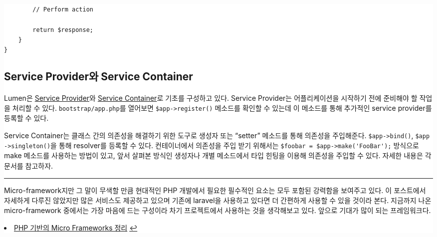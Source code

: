             // Perform action
    
            return $response;
        }
    }
    

## Service Provider와 Service Container

Lumen은 [Service Provider][7]와 [Service Container][8]로 기초를 구성하고 있다. Service Provider는 어플리케이션을 시작하기 전에 준비해야 할 작업을 처리할 수 있다. `bootstrap/app.php`를 열어보면 `$app->register()` 메소드를 확인할 수 있는데 이 메소드를 통해 추가적인 service provider를 등록할 수 있다.

Service Container는 클래스 간의 의존성을 해결하기 위한 도구로 생성자 또는 &#8220;setter&#8221; 메소드를 통해 의존성을 주입해준다. `$app->bind()`, `$app->singleton()`을 통해 resolver를 등록할 수 있다. 컨테이너에서 의존성을 주입 받기 위해서는 `$foobar = $app->make('FooBar');` 방식으로 make 메소드를 사용하는 방법이 있고, 앞서 살펴본 방식인 생성자나 개별 메소드에서 타입 힌팅을 이용해 의존성을 주입할 수 있다. 자세한 내용은 각 문서를 참고하자.

* * *

Micro-framework지만 그 말이 무색할 만큼 현대적인 PHP 개발에서 필요한 필수적인 요소는 모두 포함된 강력함을 보여주고 있다. 이 포스트에서 자세하게 다루진 않았지만 많은 서비스도 제공하고 있으며 기존에 laravel을 사용하고 있다면 더 간편하게 사용할 수 있을 것이라 본다. 지금까지 나온 micro-framework 중에서는 가장 마음에 드는 구성이라 차기 프로젝트에서 사용하는 것을 생각해보고 있다. 앞으로 기대가 많이 되는 프레임워크다.

<li id="fn-2852-1">
  <a href="http://haruair.com/blog/1863">PHP 기반의 Micro Frameworks 정리</a>&#160;<a href="#fnref-2852-1" rev="footnote">&#8617;</a> </fn></footnotes>

 [1]: http://lumen.laravel.com/
 [2]: http://www.flickr.com/photos/90112078@N08/16989608218 "lumen logo"
 [3]: http://haruair.com/blog/1860
 [4]: http://www.flickr.com/photos/90112078@N08/16969965647 "lumen init"
 [5]: http://haruair.com/blog/1900
 [6]: http://haruair.com/blog/2294
 [7]: http://lumen.laravel.com/docs/providers
 [8]: http://lumen.laravel.com/docs/container